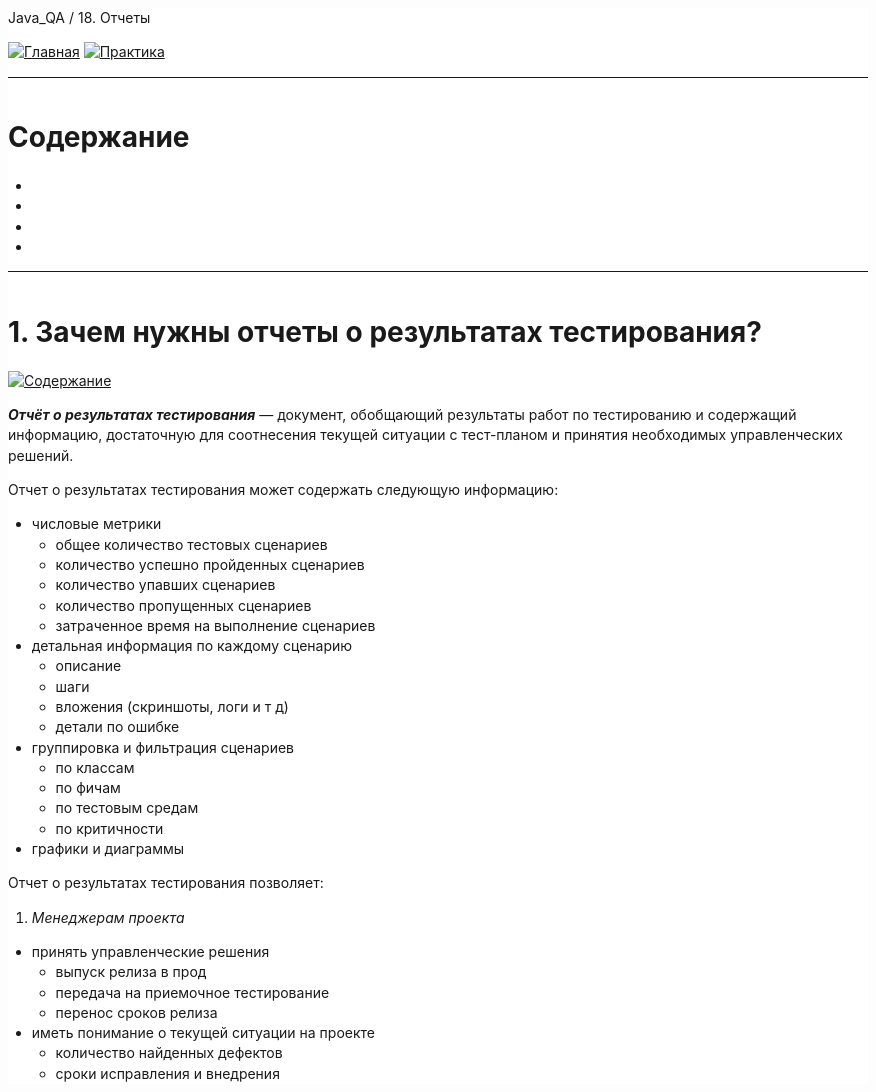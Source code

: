 Java_QA / 18. Отчеты

[![Главная](https://img.shields.io/badge/-Главная-aaccee)](README.md)
[![Практика](https://img.shields.io/badge/-Практика-aaffaa)](2.%20Практика.md)

***

# Содержание

* []()
* []()
* []()
* []()

***

# 1. Зачем нужны отчеты о результатах тестирования?

[![Содержание](https://img.shields.io/badge/-Содержание-66eeff)](#содержание)

***Отчёт о результатах тестирования*** — документ, обобщающий результаты работ по тестированию и содержащий информацию, 
достаточную для соотнесения текущей ситуации с тест-планом и принятия необходимых управленческих решений.

Отчет о результатах тестирования может содержать следующую информацию:

* числовые метрики
  * общее количество тестовых сценариев
  * количество успешно пройденных сценариев
  * количество упавших сценариев
  * количество пропущенных сценариев
  * затраченное время на выполнение сценариев
* детальная информация по каждому сценарию
  * описание
  * шаги
  * вложения (скриншоты, логи и т д)
  * детали по ошибке
* группировка и фильтрация сценариев
  * по классам
  * по фичам
  * по тестовым средам
  * по критичности
* графики и диаграммы

Отчет о результатах тестирования позволяет:

1. *Менеджерам проекта*

* принять управленческие решения
  * выпуск релиза в прод 
  * передача на приемочное тестирование
  * перенос сроков релиза
* иметь понимание о текущей ситуации на проекте
  * количество найденных дефектов
  * сроки исправления и внедрения
